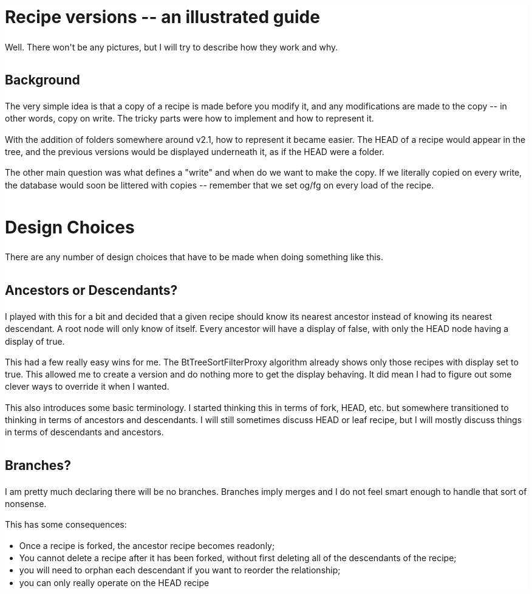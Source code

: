 # Recipe versions -- an illustrated guide
Well. There won't be any pictures, but I will try to describe how they work
and why.

## Background
The very simple idea is that a copy of a recipe is made before you modify it,
and any modifications are made to the copy -- in other words, copy on write.
The tricky parts were how to implement and how to represent it.

With the addition of folders somewhere around v2.1, how to represent it became
easier. The HEAD of a recipe would appear in the tree, and the previous
versions would be displayed underneath it, as if the HEAD were a folder.

The other main question was what defines a "write" and when do we want to make
the copy. If we literally copied on every write, the database would soon
be littered with copies -- remember that we set og/fg on every load of the
recipe.

# Design Choices
There are any number of design choices that have to be made when doing
something like this.

## Ancestors or Descendants?
I played with this for a bit and decided that a given recipe should know its
nearest ancestor instead of knowing its nearest descendant. A root node will
only know of itself. Every ancestor will have a display of false, with only
the HEAD node having a display of true.

This had a few really easy wins for me. The BtTreeSortFilterProxy algorithm
already shows only those recipes with display set to true. This allowed me to
create a version and do nothing more to get the display behaving. It did mean
I had to figure out some clever ways to override it when I wanted.

This also introduces some basic terminology. I started thinking this in terms
of fork, HEAD, etc. but somewhere transitioned to thinking in terms of
ancestors and descendants. I will still sometimes discuss HEAD or leaf recipe,
but I will mostly discuss things in terms of descendants and ancestors.

## Branches?
I am pretty much declaring there will be no branches. Branches imply merges
and I do not feel smart enough to handle that sort of nonsense.

This has some consequences:
- Once a recipe is forked, the ancestor recipe becomes readonly;
- You cannot delete a recipe after it has been forked, without first deleting
  all of the descendants of the recipe;
- you will need to orphan each descendant if you want to reorder the relationship;
- you can only really operate on the HEAD recipe
